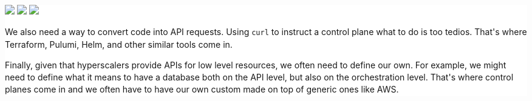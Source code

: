 ![](/logo/terraform.png?height=10vw&classes=inline)
![](/logo/pulumi.png?height=10vw&classes=inline)
![](/logo/helm.svg?height=10vw&classes=inline)

We also need a way to convert code into API requests. Using `curl` to instruct a control plane what to do is too tedios. That's where Terraform, Pulumi, Helm, and other similar tools come in.

Finally, given that hyperscalers provide APIs for low level resources, we often need to define our own. For example, we might need to define what it means to have a database both on the API level, but also on the orchestration level. That's where control planes come in and we often have to have our own custom made on top of generic ones like AWS.
